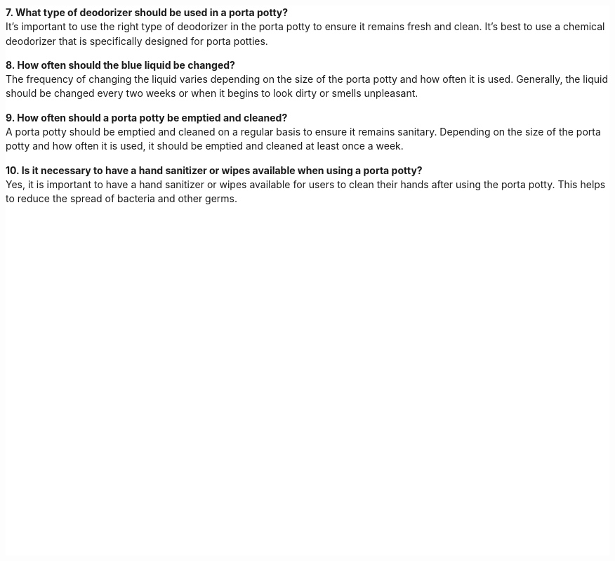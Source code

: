 <b>7. What type of deodorizer should be used in a porta potty?</b><br>
It’s important to use the right type of deodorizer in the porta potty to ensure it remains fresh and clean. It’s best to use a chemical deodorizer that is specifically designed for porta potties.

<b>8. How often should the blue liquid be changed?</b><br>
The frequency of changing the liquid varies depending on the size of the porta potty and how often it is used. Generally, the liquid should be changed every two weeks or when it begins to look dirty or smells unpleasant.

<b>9. How often should a porta potty be emptied and cleaned?</b><br>
A porta potty should be emptied and cleaned on a regular basis to ensure it remains sanitary. Depending on the size of the porta potty and how often it is used, it should be emptied and cleaned at least once a week.

<b>10. Is it necessary to have a hand sanitizer or wipes available when using a porta potty?</b><br>
Yes, it is important to have a hand sanitizer or wipes available for users to clean their hands after using the porta potty. This helps to reduce the spread of bacteria and other germs.

<div style="position: relative; padding-bottom: 56.25%; overflow: hidden"><iframe src="https://www.youtube.com/embed/6i3XES4VVfA" frameborder="0" allow="accelerometer; autoplay; clipboard-write; encrypted-media; gyroscope; picture-in-picture; web-share" allowfullscreen style="position: absolute; top: 0; left: 0; width: 100%; height: 100%;"></iframe>
</div>